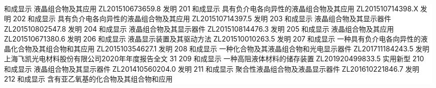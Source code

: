 和成显示
液晶组合物及其应用
ZL201510673659.8
发明
201
和成显示
具有负介电各向异性的液晶组合物及其应用
ZL201510714398.X
发明
202
和成显示
具有负介电各向异性的液晶组合物及其应用
ZL201510714397.5
发明
203
和成显示
液晶组合物及其显示器件
ZL201510802547.8
发明
204
和成显示
液晶组合物及其显示器件
ZL201510814476.3
发明
205
和成显示
液晶组合物及其应用
ZL201510671380.6
发明
206
和成显示
液晶显示装置及其驱动方法
ZL201510010263.5
发明
207
和成显示
一种具有负介电各向异性的液晶化合物及其组合物和其应用
ZL201510354627.1
发明
208
和成显示
一种化合物及其液晶组合物和光电显示器件
ZL201711184243.5
发明
上海飞凯光电材料股份有限公司2020年年度报告全文
31
209
和成显示
一种高阻液体材料的储存装置
ZL201920499833.5
实用新型
210
和成显示
液晶组合物及其显示器件
ZL201410560204.0
发明
211
和成显示
聚合性液晶组合物及液晶显示器件
ZL201610221846.7
发明
212
和成显示
含有亚乙氧基的化合物及其组合物和应用